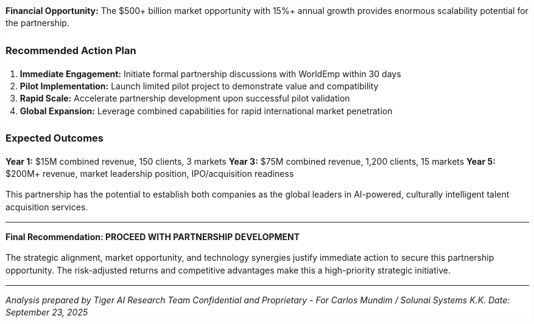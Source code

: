 **Financial Opportunity:** The $500+ billion market opportunity with 15%+ annual growth provides enormous scalability potential for the partnership.

### Recommended Action Plan

1. **Immediate Engagement:** Initiate formal partnership discussions with WorldEmp within 30 days
2. **Pilot Implementation:** Launch limited pilot project to demonstrate value and compatibility
3. **Rapid Scale:** Accelerate partnership development upon successful pilot validation
4. **Global Expansion:** Leverage combined capabilities for rapid international market penetration

### Expected Outcomes

**Year 1:** $15M combined revenue, 150 clients, 3 markets
**Year 3:** $75M combined revenue, 1,200 clients, 15 markets
**Year 5:** $200M+ revenue, market leadership position, IPO/acquisition readiness

This partnership has the potential to establish both companies as the global leaders in AI-powered, culturally intelligent talent acquisition services.

---

**Final Recommendation: PROCEED WITH PARTNERSHIP DEVELOPMENT**

The strategic alignment, market opportunity, and technology synergies justify immediate action to secure this partnership opportunity. The risk-adjusted returns and competitive advantages make this a high-priority strategic initiative.

---

*Analysis prepared by Tiger AI Research Team*
*Confidential and Proprietary - For Carlos Mundim / Solunai Systems K.K.*
*Date: September 23, 2025*